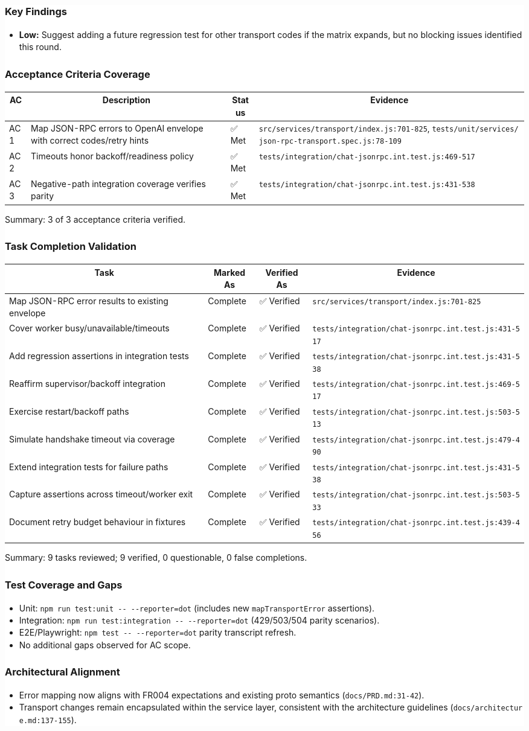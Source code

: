 ### Key Findings

- **Low:** Suggest adding a future regression test for other transport codes if the matrix expands, but no blocking issues identified this round.

### Acceptance Criteria Coverage

| AC  | Description                                                           | Status | Evidence                                                                                           |
| --- | --------------------------------------------------------------------- | ------ | -------------------------------------------------------------------------------------------------- |
| AC1 | Map JSON-RPC errors to OpenAI envelope with correct codes/retry hints | ✅ Met | `src/services/transport/index.js:701-825`, `tests/unit/services/json-rpc-transport.spec.js:78-109` |
| AC2 | Timeouts honor backoff/readiness policy                               | ✅ Met | `tests/integration/chat-jsonrpc.int.test.js:469-517`                                               |
| AC3 | Negative-path integration coverage verifies parity                    | ✅ Met | `tests/integration/chat-jsonrpc.int.test.js:431-538`                                               |

Summary: 3 of 3 acceptance criteria verified.

### Task Completion Validation

| Task                                            | Marked As | Verified As | Evidence                                             |
| ----------------------------------------------- | --------- | ----------- | ---------------------------------------------------- |
| Map JSON-RPC error results to existing envelope | Complete  | ✅ Verified | `src/services/transport/index.js:701-825`            |
| Cover worker busy/unavailable/timeouts          | Complete  | ✅ Verified | `tests/integration/chat-jsonrpc.int.test.js:431-517` |
| Add regression assertions in integration tests  | Complete  | ✅ Verified | `tests/integration/chat-jsonrpc.int.test.js:431-538` |
| Reaffirm supervisor/backoff integration         | Complete  | ✅ Verified | `tests/integration/chat-jsonrpc.int.test.js:469-517` |
| Exercise restart/backoff paths                  | Complete  | ✅ Verified | `tests/integration/chat-jsonrpc.int.test.js:503-513` |
| Simulate handshake timeout via coverage         | Complete  | ✅ Verified | `tests/integration/chat-jsonrpc.int.test.js:479-490` |
| Extend integration tests for failure paths      | Complete  | ✅ Verified | `tests/integration/chat-jsonrpc.int.test.js:431-538` |
| Capture assertions across timeout/worker exit   | Complete  | ✅ Verified | `tests/integration/chat-jsonrpc.int.test.js:503-533` |
| Document retry budget behaviour in fixtures     | Complete  | ✅ Verified | `tests/integration/chat-jsonrpc.int.test.js:439-456` |

Summary: 9 tasks reviewed; 9 verified, 0 questionable, 0 false completions.

### Test Coverage and Gaps

- Unit: `npm run test:unit -- --reporter=dot` (includes new `mapTransportError` assertions).
- Integration: `npm run test:integration -- --reporter=dot` (429/503/504 parity scenarios).
- E2E/Playwright: `npm test -- --reporter=dot` parity transcript refresh.
- No additional gaps observed for AC scope.

### Architectural Alignment

- Error mapping now aligns with FR004 expectations and existing proto semantics (`docs/PRD.md:31-42`).
- Transport changes remain encapsulated within the service layer, consistent with the architecture guidelines (`docs/architecture.md:137-155`).
